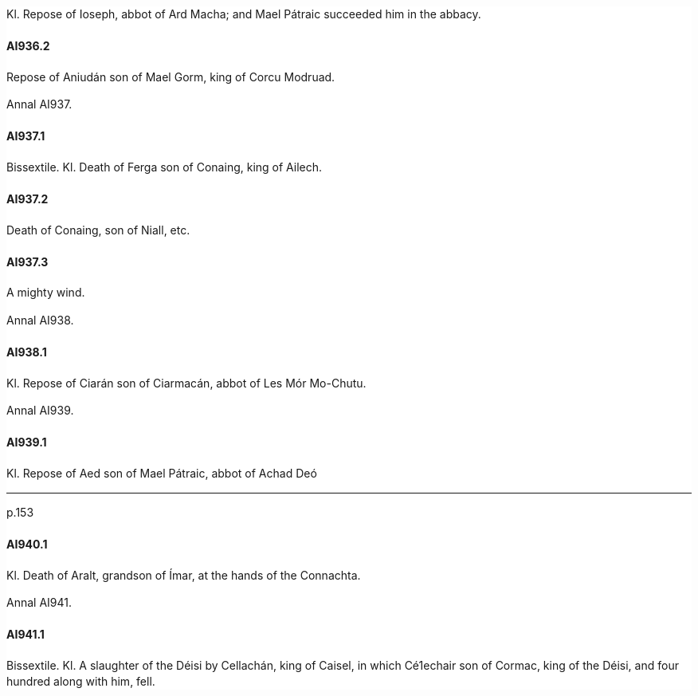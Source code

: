 
Kl. Repose of Ioseph, abbot of Ard Macha; and Mael Pátraic succeeded him in the abbacy.


#### AI936.2


Repose of Aniudán son of Mael Gorm, king of Corcu Modruad.


Annal AI937. 
#### AI937.1


Bissextile. Kl. Death of Ferga son of Conaing, king of Ailech.


#### AI937.2


Death of Conaing, son of Niall, etc.


#### AI937.3


A mighty wind.


Annal AI938. 
#### AI938.1


Kl. Repose of Ciarán son of Ciarmacán, abbot of Les Mór Mo-Chutu.


Annal AI939. 
#### AI939.1


Kl. Repose of Aed son of Mael Pátraic, abbot of Achad Deó




---

p.153


#### AI940.1


Kl. Death of Aralt, grandson of Ímar, at the hands of the 
Connachta.


Annal AI941. 
#### AI941.1


Bissextile. Kl. A slaughter of the Déisi by Cellachán, 
king of Caisel, in which Cé1echair son of Cormac, king of the Déisi, and four hundred along with him, fell.
